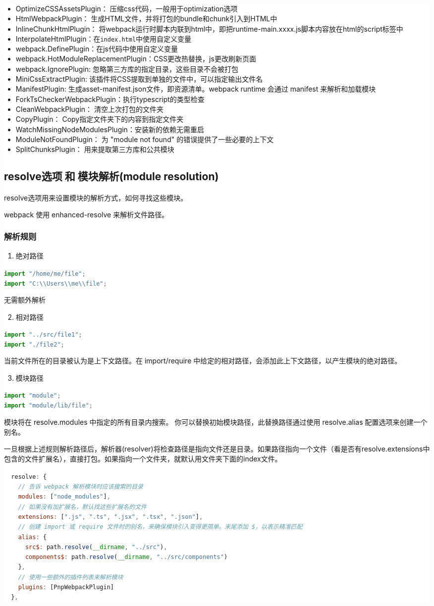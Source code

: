 * OptimizeCSSAssetsPlugin： 压缩css代码，一般用于optimization选项
* HtmlWebpackPlugin： 生成HTML文件，并将打包的bundle和chunk引入到HTML中
* InlineChunkHtmlPlugin： 将webpack运行时脚本内联到html中，即把runtime-main.xxxx.js脚本内容放在html的script标签中
* InterpolateHtmlPlugin：在`index.html`中使用自定义变量
* webpack.DefinePlugin：在js代码中使用自定义变量
* webpack.HotModuleReplacementPlugin：CSS更改热替换，js更改刷新页面
* webpack.IgnorePlugin: 忽略第三方库的指定目录，这些目录不会被打包
* MiniCssExtractPlugin: 该插件将CSS提取到单独的文件中，可以指定输出文件名
* ManifestPlugin: 生成asset-manifest.json文件，即资源清单。webpack runtime 会通过 manifest 来解析和加载模块
* ForkTsCheckerWebpackPlugin：执行typescript的类型检查
* CleanWebpackPlugin： 清空上次打包的文件夹
* CopyPlugin： Copy指定文件夹下的内容到指定文件夹
* WatchMissingNodeModulesPlugin：安装新的依赖无需重启
* ModuleNotFoundPlugin： 为 "module not found" 的错误提供了一些必要的上下文
* SplitChunksPlugin： 用来提取第三方库和公共模块

## resolve选项 和 模块解析(module resolution)
resolve选项用来设置模块的解析方式，如何寻找这些模块。

webpack 使用 enhanced-resolve 来解析文件路径。
### 解析规则
1. 绝对路径
```js
import "/home/me/file";
import "C:\\Users\\me\\file";
```
无需额外解析

2. 相对路径
```js
import "../src/file1";
import "./file2";
```
当前文件所在的目录被认为是上下文路径。在 import/require 中给定的相对路径，会添加此上下文路径，以产生模块的绝对路径。

3. 模块路径
```js
import "module";
import "module/lib/file";
```
模块将在 resolve.modules 中指定的所有目录内搜索。 你可以替换初始模块路径，此替换路径通过使用 resolve.alias 配置选项来创建一个别名。

一旦根据上述规则解析路径后，解析器(resolver)将检查路径是指向文件还是目录。如果路径指向一个文件（看是否有resolve.extensions中包含的文件扩展名），直接打包。如果指向一个文件夹，就默认用文件夹下面的index文件。
```js
  resolve: {
    // 告诉 webpack 解析模块时应该搜索的目录
    modules: ["node_modules"], 
    // 如果没有加扩展名，默认找这些扩展名的文件
    extensions: [".js", ".ts", ".jsx", ".tsx", ".json"], 
    // 创建 import 或 require 文件时的别名，来确保模块引入变得更简单。末尾添加 $，以表示精准匹配
    alias: {
      src$: path.resolve(__dirname, "../src"),
      components$: path.resolve(__dirname, "../src/components")
    },
    // 使用一些额外的插件列表来解析模块
    plugins: [PnpWebpackPlugin]
  },
```
